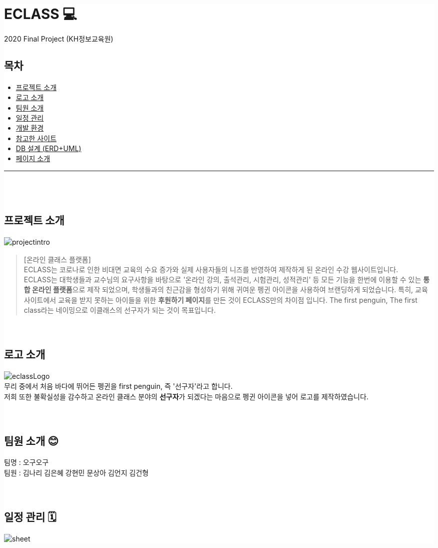 # ECLASS 💻
2020 Final Project (KH정보교육원)
<br/>

## 목차
- <a href="#projectintro">프로젝트 소개</a>
- <a href="#logo">로고 소개</a>
- <a href="#team">팀원 소개</a>
- <a href="#schedule">일정 관리</a>
- <a href="#settings">개발 환경</a>
- <a href="#reference">참고한 사이트</a>
- <a href="#db">DB 설계 (ERD+UML)</a>
- <a href="#pageintro">페이지 소개</a>

-------------

<br/>
<br/>

## <a name="projectintro">프로젝트 소개</a>
<img width="402" alt="projectintro" src="https://user-images.githubusercontent.com/51870028/92555160-045c4100-f2a2-11ea-909f-c634a587feff.PNG">

> [온라인 클래스 플랫폼] <br/>
ECLASS는 코로나로 인한 비대면 교육의 수요 증가와 실제 사용자들의 니즈를 반영하여 제작하게 된 온라인 수강 웹사이트입니다.<br/>
ECLASS는 대학생들과 교수님의 요구사항을 바탕으로 '온라인 강의, 출석관리, 시험관리, 성적관리' 등 모든 기능을 한번에 이용할 수 있는 <strong>통합 온라인 플랫폼</strong>으로 제작 되었으며, 학생들과의 친근감을 형성하기 위해 귀여운 펭귄 아이콘을 사용하여 브랜딩하게 되었습니다. 특히, 교육 사이트에서 교육을 받지 못하는 아이들을 위한 <strong>후원하기 페이지</strong>를 만든 것이 ECLASS만의 차이점 입니다. The first penguin, The first class라는 네이밍으로 이클래스의 선구자가 되는 것이 목표입니다.

<br/>

## <a name="logo">로고 소개</a>
<img width="211" alt="eclassLogo" src="https://user-images.githubusercontent.com/51870028/92554936-7bdda080-f2a1-11ea-9ccc-072a3737daeb.PNG"> <br/>
무리 중에서 처음 바다에 뛰어든 펭귄을 first penguin, 즉 '선구자'라고 합니다. <br/>
저희 또한 불확실성을 감수하고 온라인 클래스 분야의 <strong>선구자</strong>가 되겠다는 마음으로 펭귄 아이콘을 넣어 로고를 제작하였습니다.

<br/>

## <a name="team">팀원 소개 😊</a>
팀명 : 오구오구 <br/>
팀원 : 김나리 김은혜 강현민 문상아 김언지 김건형

<br/>

## <a name="schedule">일정 관리 🗓</a>
<img width="600" alt="sheet" src="https://user-images.githubusercontent.com/66661653/92567925-5eb4cc00-f2b9-11ea-98a1-4ce05caebdda.png">
